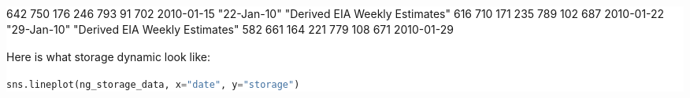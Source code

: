<td>642</td>
<td>750</td>
<td>176</td>
<td>246</td>
<td>793</td>
<td>91</td>
<td>702</td>
<td>2010-01-15</td>
</tr>
<tr>
<td>"22-Jan-10"</td>
<td>"Derived EIA Weekly Estimates"</td>
<td>616</td>
<td>710</td>
<td>171</td>
<td>235</td>
<td>789</td>
<td>102</td>
<td>687</td>
<td>2010-01-22</td>
</tr>
<tr>
<td>"29-Jan-10"</td>
<td>"Derived EIA Weekly Estimates"</td>
<td>582</td>
<td>661</td>
<td>164</td>
<td>221</td>
<td>779</td>
<td>108</td>
<td>671</td>
<td>2010-01-29</td>
</tr>
</tbody>
</table>

</div>

Here is what storage dynamic look like:

``` python
sns.lineplot(ng_storage_data, x="date", y="storage")
```
